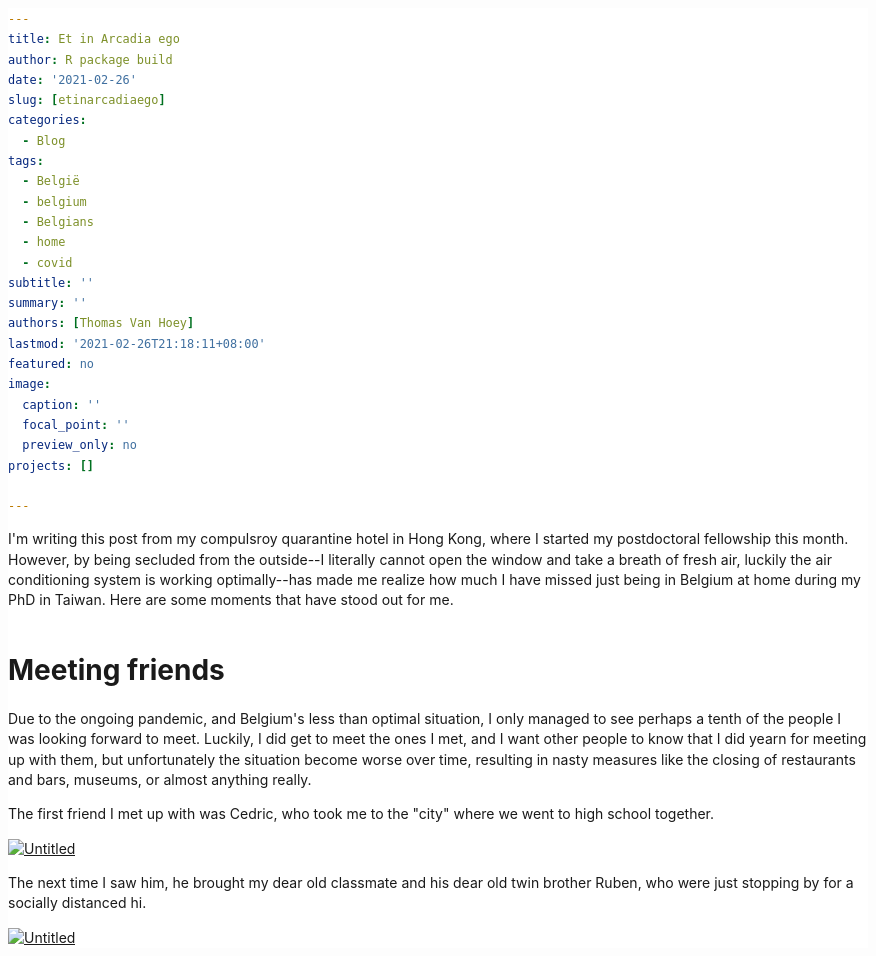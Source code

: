 ```yaml
---
title: Et in Arcadia ego
author: R package build
date: '2021-02-26'
slug: [etinarcadiaego]
categories:
  - Blog
tags:
  - België
  - belgium
  - Belgians
  - home
  - covid
subtitle: ''
summary: ''
authors: [Thomas Van Hoey]
lastmod: '2021-02-26T21:18:11+08:00'
featured: no
image:
  caption: ''
  focal_point: ''
  preview_only: no
projects: []

---
```


I'm writing this post from my compulsroy quarantine hotel in Hong Kong, where I started my postdoctoral fellowship this month. However, by being secluded from the outside--I literally cannot open the window and take a breath of fresh air, luckily the air conditioning system is working optimally--has made me realize how much I have missed just being in Belgium at home during my PhD in Taiwan. Here are some moments that have stood out for me.

# Meeting friends

Due to the ongoing pandemic, and Belgium's less than optimal situation, I only managed to see perhaps a tenth of the people I was looking forward to meet. Luckily, I did get to meet the ones I met, and I want other people to know that I did yearn for meeting up with them, but unfortunately the situation become worse over time, resulting in nasty measures like the closing of restaurants and bars, museums, or almost anything really.

The first friend I met up with was Cedric, who took me to the "city" where we went to high school together. 

<a data-flickr-embed="true" href="https://www.flickr.com/photos/86097314@N03/50965564547/in/album-72157718439512431/" title="Untitled"><img src="https://live.staticflickr.com/65535/50965564547_559ed68727_c.jpg" width="800" height="599" alt="Untitled"></a><script async src="//embedr.flickr.com/assets/client-code.js" charset="utf-8"></script>

The next time I saw him, he brought my dear old classmate and his dear old twin brother Ruben, who were just stopping by for a socially distanced hi.

<a data-flickr-embed="true" href="https://www.flickr.com/photos/86097314@N03/50965564757/in/album-72157718439512431/" title="Untitled"><img src="https://live.staticflickr.com/65535/50965564757_08d9bea228_c.jpg" width="800" height="621" alt="Untitled"></a><script async src="//embedr.flickr.com/assets/client-code.js" charset="utf-8"></script>
